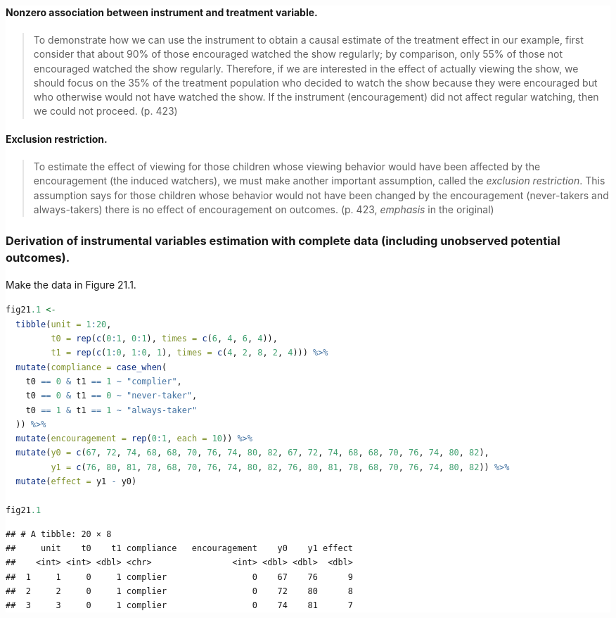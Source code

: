 #### Nonzero association between instrument and treatment variable.

> To demonstrate how we can use the instrument to obtain a causal
> estimate of the treatment effect in our example, first consider that
> about 90% of those encouraged watched the show regularly; by
> comparison, only 55% of those not encouraged watched the show
> regularly. Therefore, if we are interested in the effect of actually
> viewing the show, we should focus on the 35% of the treatment
> population who decided to watch the show because they were encouraged
> but who otherwise would not have watched the show. If the instrument
> (encouragement) did not affect regular watching, then we could not
> proceed. (p. 423)

#### Exclusion restriction.

> To estimate the effect of viewing for those children whose viewing
> behavior would have been affected by the encouragement (the induced
> watchers), we must make another important assumption, called the
> *exclusion restriction*. This assumption says for those children whose
> behavior would not have been changed by the encouragement
> (never-takers and always-takers) there is no effect of encouragement
> on outcomes. (p. 423, *emphasis* in the original)

### Derivation of instrumental variables estimation with complete data (including unobserved potential outcomes).

Make the data in Figure 21.1.

``` r
fig21.1 <-
  tibble(unit = 1:20,
         t0 = rep(c(0:1, 0:1), times = c(6, 4, 6, 4)),
         t1 = rep(c(1:0, 1:0, 1), times = c(4, 2, 8, 2, 4))) %>% 
  mutate(compliance = case_when(
    t0 == 0 & t1 == 1 ~ "complier",
    t0 == 0 & t1 == 0 ~ "never-taker",
    t0 == 1 & t1 == 1 ~ "always-taker"
  )) %>% 
  mutate(encouragement = rep(0:1, each = 10)) %>% 
  mutate(y0 = c(67, 72, 74, 68, 68, 70, 76, 74, 80, 82, 67, 72, 74, 68, 68, 70, 76, 74, 80, 82),
         y1 = c(76, 80, 81, 78, 68, 70, 76, 74, 80, 82, 76, 80, 81, 78, 68, 70, 76, 74, 80, 82)) %>% 
  mutate(effect = y1 - y0)

fig21.1
```

    ## # A tibble: 20 × 8
    ##     unit    t0    t1 compliance   encouragement    y0    y1 effect
    ##    <int> <int> <dbl> <chr>                <int> <dbl> <dbl>  <dbl>
    ##  1     1     0     1 complier                 0    67    76      9
    ##  2     2     0     1 complier                 0    72    80      8
    ##  3     3     0     1 complier                 0    74    81      7
